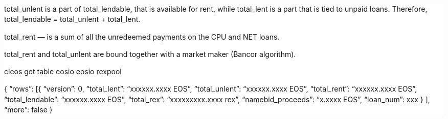 total_unlent is a part of total_lendable, that is available for rent, while total_lent is a part that is tied to unpaid loans. Therefore, total_lendable = total_unlent + total_lent.

total_rent — is a sum of all the unredeemed payments on the CPU and NET loans.

total_rent and total_unlent are bound together with a market maker (Bancor algorithm).

cleos get table eosio eosio rexpool

{
“rows”: [{
“version”: 0,
“total_lent”: “xxxxxx.xxxx EOS”,
“total_unlent”: “xxxxxx.xxxx EOS”,
“total_rent”: “xxxxxx.xxxx EOS”,
“total_lendable”: “xxxxxx.xxxx EOS”,
“total_rex”: “xxxxxxxxx.xxxx rex”,
“namebid_proceeds”: “x.xxxx EOS”,
“loan_num”: xxx
}
],
“more”: false
}
